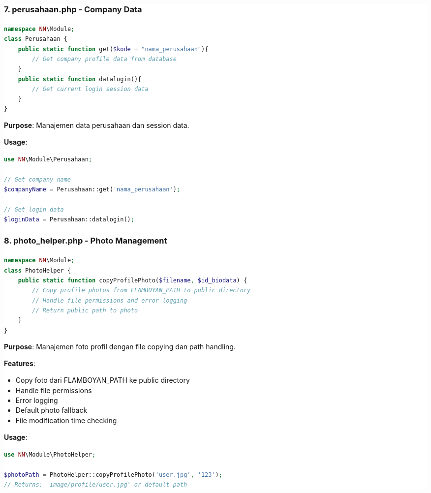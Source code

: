 ### 7. **perusahaan.php** - Company Data
```php
namespace NN\Module;
class Perusahaan {
    public static function get($kode = "nama_perusahaan"){
        // Get company profile data from database
    }
    public static function datalogin(){
        // Get current login session data
    }
}
```

**Purpose**: Manajemen data perusahaan dan session data.

**Usage**:
```php
use NN\Module\Perusahaan;

// Get company name
$companyName = Perusahaan::get('nama_perusahaan');

// Get login data
$loginData = Perusahaan::datalogin();
```

### 8. **photo_helper.php** - Photo Management
```php
namespace NN\Module;
class PhotoHelper {
    public static function copyProfilePhoto($filename, $id_biodata) {
        // Copy profile photos from FLAMBOYAN_PATH to public directory
        // Handle file permissions and error logging
        // Return public path to photo
    }
}
```

**Purpose**: Manajemen foto profil dengan file copying dan path handling.

**Features**:
- Copy foto dari FLAMBOYAN_PATH ke public directory
- Handle file permissions
- Error logging
- Default photo fallback
- File modification time checking

**Usage**:
```php
use NN\Module\PhotoHelper;

$photoPath = PhotoHelper::copyProfilePhoto('user.jpg', '123');
// Returns: 'image/profile/user.jpg' or default path
```
